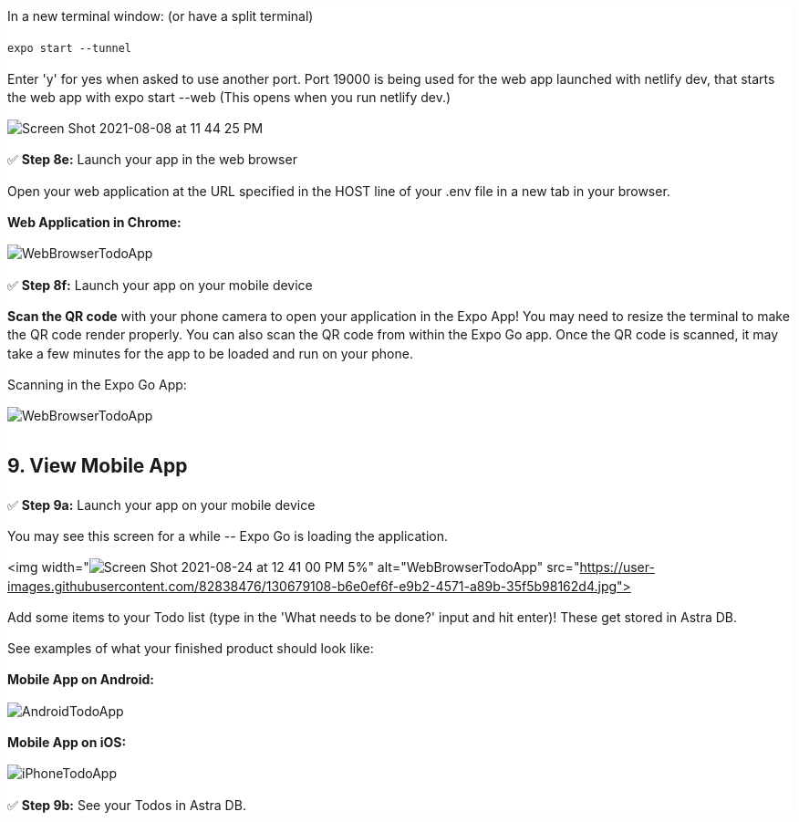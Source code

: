   In a new terminal window: (or have a split terminal)
  
  ```
  expo start --tunnel
  ```
  
  Enter 'y' for yes when asked to use another port. Port 19000 is being used for the web app launched with netlify dev, that starts the web app with expo start --web (This opens when you run netlify dev.)
  
  <img width="45%" alt="Screen Shot 2021-08-08 at 11 44 25 PM" src="https://user-images.githubusercontent.com/82838476/128941524-db4b7c9a-d21f-41e8-bc6d-729b189d6325.png">
  
  
 
✅  **Step 8e:** Launch your app in the web browser
  
Open your web application at the URL specified in the HOST line of your .env file in a new tab in your browser.

**Web Application in Chrome:**

<img width="1680" alt="WebBrowserTodoApp" src="https://user-images.githubusercontent.com/82838476/129105493-4668143d-a923-437c-b19d-809fa7c55066.png">

✅  **Step 8f:** Launch your app on your mobile device

**Scan the QR code** with your phone camera to open your application in the Expo App! You may need to resize the terminal to make the QR code render properly. You can also scan the QR code from within the Expo Go app. Once the QR code is scanned, it may take a few minutes for the app to be loaded and run on your phone.

Scanning in the Expo Go App:

<img width="45%" alt="WebBrowserTodoApp" src="https://user-images.githubusercontent.com/82838476/130652900-fbdf3874-b014-445d-ba9b-c3a2996defef.jpg">

## 9. View Mobile App

✅  **Step 9a:** Launch your app on your mobile device

You may see this screen for a while -- Expo Go is loading the application.

<img width="<img width="427" alt="Screen Shot 2021-08-24 at 12 41 00 PM" src="https://user-images.githubusercontent.com/82838476/130679435-ea46b61a-b7b1-48da-a578-ab84f0a665fe.png">
5%" alt="WebBrowserTodoApp" src="https://user-images.githubusercontent.com/82838476/130679108-b6e0ef6f-e9b2-4571-a89b-35f5b98162d4.jpg">

Add some items to your Todo list (type in the 'What needs to be done?' input and hit enter)! These get stored in Astra DB.

See examples of what your finished product should look like:

**Mobile App on Android:**

<img width="422" alt="AndroidTodoApp" src="https://user-images.githubusercontent.com/82838476/129105380-1b2f4ec5-c4d4-414a-bc8d-907d19bcf7d0.png">

**Mobile App on iOS:**

<img width="437" alt="iPhoneTodoApp" src="https://user-images.githubusercontent.com/82838476/129105390-6c91eba2-7f20-438d-a6d0-2914ce727257.png">

✅  **Step 9b:** See your Todos in Astra DB.

